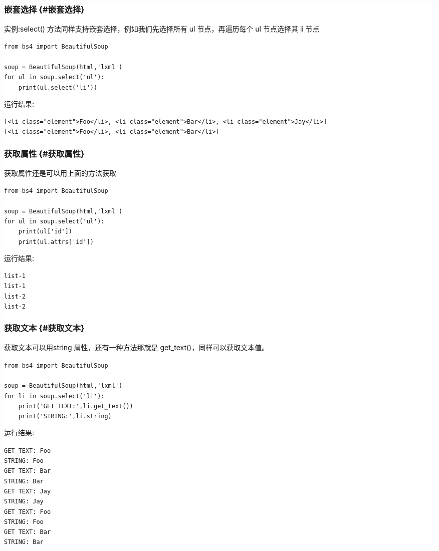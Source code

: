 ### 嵌套选择 {#嵌套选择}

实例:select\(\) 方法同样支持嵌套选择，例如我们先选择所有 ul 节点，再遍历每个 ul 节点选择其 li 节点

```text
from bs4 import BeautifulSoup

soup = BeautifulSoup(html,'lxml')
for ul in soup.select('ul'):
    print(ul.select('li'))
```

运行结果:

```text
[<li class="element">Foo</li>, <li class="element">Bar</li>, <li class="element">Jay</li>]
[<li class="element">Foo</li>, <li class="element">Bar</li>]
```

### 获取属性 {#获取属性}

获取属性还是可以用上面的方法获取

```text
from bs4 import BeautifulSoup

soup = BeautifulSoup(html,'lxml')
for ul in soup.select('ul'):
    print(ul['id'])
    print(ul.attrs['id'])
```

运行结果:

```text
list-1
list-1
list-2
list-2
```

### 获取文本 {#获取文本}

获取文本可以用string 属性，还有一种方法那就是 get\_text\(\)，同样可以获取文本值。

```text
from bs4 import BeautifulSoup

soup = BeautifulSoup(html,'lxml')
for li in soup.select('li'):
    print('GET TEXT:',li.get_text())
    print('STRING:',li.string)
```

运行结果:

```text
GET TEXT: Foo
STRING: Foo
GET TEXT: Bar
STRING: Bar
GET TEXT: Jay
STRING: Jay
GET TEXT: Foo
STRING: Foo
GET TEXT: Bar
STRING: Bar
```
